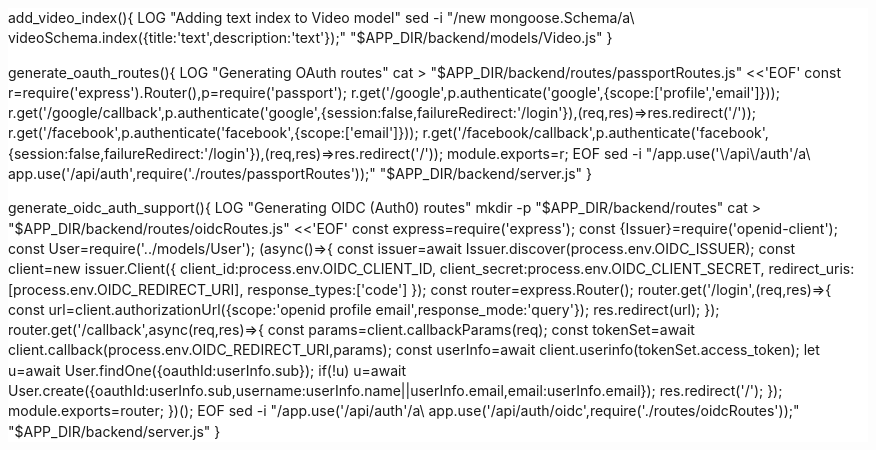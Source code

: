 add_video_index(){
  LOG "Adding text index to Video model"
  sed -i "/new mongoose.Schema/a\\  videoSchema.index({title:'text',description:'text'});" "$APP_DIR/backend/models/Video.js"
}

generate_oauth_routes(){
  LOG "Generating OAuth routes"
  cat > "$APP_DIR/backend/routes/passportRoutes.js" <<'EOF'
const r=require('express').Router(),p=require('passport');
r.get('/google',p.authenticate('google',{scope:['profile','email']}));
r.get('/google/callback',p.authenticate('google',{session:false,failureRedirect:'/login'}),(req,res)=>res.redirect('/'));
r.get('/facebook',p.authenticate('facebook',{scope:['email']}));
r.get('/facebook/callback',p.authenticate('facebook',{session:false,failureRedirect:'/login'}),(req,res)=>res.redirect('/'));
module.exports=r;
EOF
  sed -i "/app.use('\/api\/auth'/a\  app.use('/api/auth',require('./routes/passportRoutes'));" "$APP_DIR/backend/server.js"
}

generate_oidc_auth_support(){
  LOG "Generating OIDC (Auth0) routes"
  mkdir -p "$APP_DIR/backend/routes"
  cat > "$APP_DIR/backend/routes/oidcRoutes.js" <<'EOF'
const express=require('express');
const {Issuer}=require('openid-client');
const User=require('../models/User');
(async()=>{
  const issuer=await Issuer.discover(process.env.OIDC_ISSUER);
  const client=new issuer.Client({
    client_id:process.env.OIDC_CLIENT_ID,
    client_secret:process.env.OIDC_CLIENT_SECRET,
    redirect_uris:[process.env.OIDC_REDIRECT_URI],
    response_types:['code']
  });
  const router=express.Router();
  router.get('/login',(req,res)=>{
    const url=client.authorizationUrl({scope:'openid profile email',response_mode:'query'});
    res.redirect(url);
  });
  router.get('/callback',async(req,res)=>{
    const params=client.callbackParams(req);
    const tokenSet=await client.callback(process.env.OIDC_REDIRECT_URI,params);
    const userInfo=await client.userinfo(tokenSet.access_token);
    let u=await User.findOne({oauthId:userInfo.sub});
    if(!u) u=await User.create({oauthId:userInfo.sub,username:userInfo.name||userInfo.email,email:userInfo.email});
    res.redirect('/');
  });
  module.exports=router;
})();
EOF
  sed -i "/app.use('\/api\/auth'/a\  app.use('/api/auth/oidc',require('./routes/oidcRoutes'));" "$APP_DIR/backend/server.js"
}
